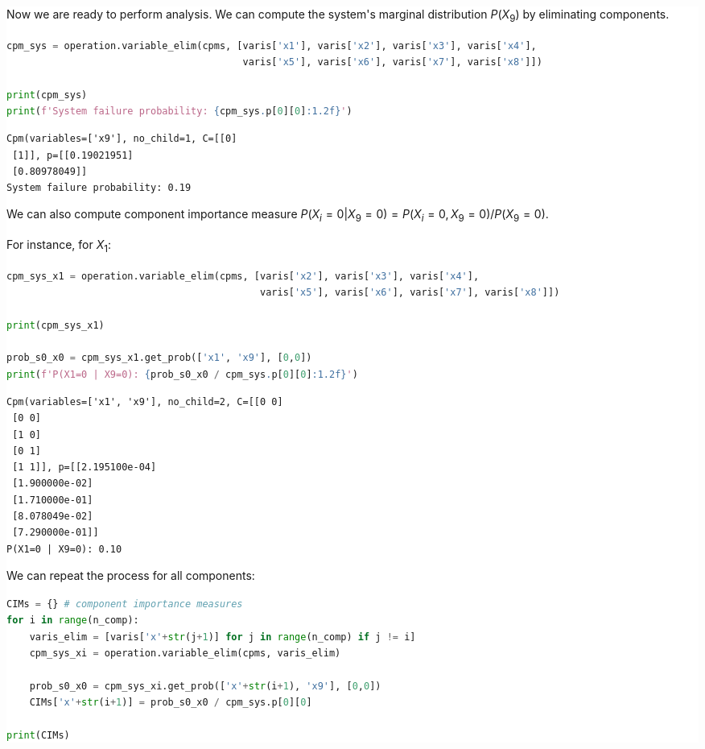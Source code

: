Now we are ready to perform analysis. We can compute the system's marginal distribution $P(X_9)$ by eliminating components.


```python
cpm_sys = operation.variable_elim(cpms, [varis['x1'], varis['x2'], varis['x3'], varis['x4'],
                                         varis['x5'], varis['x6'], varis['x7'], varis['x8']])

print(cpm_sys)
print(f'System failure probability: {cpm_sys.p[0][0]:1.2f}')
```

    Cpm(variables=['x9'], no_child=1, C=[[0]
     [1]], p=[[0.19021951]
     [0.80978049]]
    System failure probability: 0.19
    

We can also compute component importance measure $P(X_i=0|X_9=0) = P(X_i=0,X_9=0) / P(X_9=0)$.

For instance, for $X_1$:


```python
cpm_sys_x1 = operation.variable_elim(cpms, [varis['x2'], varis['x3'], varis['x4'],
                                            varis['x5'], varis['x6'], varis['x7'], varis['x8']])

print(cpm_sys_x1)

prob_s0_x0 = cpm_sys_x1.get_prob(['x1', 'x9'], [0,0])
print(f'P(X1=0 | X9=0): {prob_s0_x0 / cpm_sys.p[0][0]:1.2f}')
```

    Cpm(variables=['x1', 'x9'], no_child=2, C=[[0 0]
     [0 0]
     [1 0]
     [0 1]
     [1 1]], p=[[2.195100e-04]
     [1.900000e-02]
     [1.710000e-01]
     [8.078049e-02]
     [7.290000e-01]]
    P(X1=0 | X9=0): 0.10
    

We can repeat the process for all components:


```python
CIMs = {} # component importance measures
for i in range(n_comp):
    varis_elim = [varis['x'+str(j+1)] for j in range(n_comp) if j != i]
    cpm_sys_xi = operation.variable_elim(cpms, varis_elim)

    prob_s0_x0 = cpm_sys_xi.get_prob(['x'+str(i+1), 'x9'], [0,0])
    CIMs['x'+str(i+1)] = prob_s0_x0 / cpm_sys.p[0][0]

print(CIMs)

```
